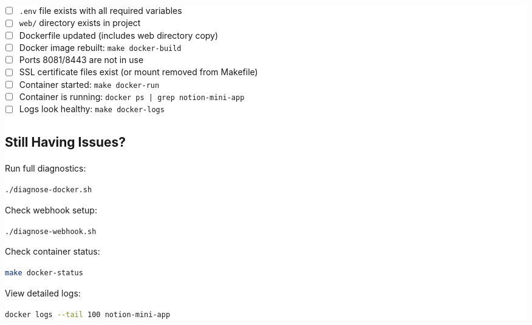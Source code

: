 - [ ] `.env` file exists with all required variables
- [ ] `web/` directory exists in project
- [ ] Dockerfile updated (includes web directory copy)
- [ ] Docker image rebuilt: `make docker-build`
- [ ] Ports 8081/8443 are not in use
- [ ] SSL certificate files exist (or mount removed from Makefile)
- [ ] Container started: `make docker-run`
- [ ] Container is running: `docker ps | grep notion-mini-app`
- [ ] Logs look healthy: `make docker-logs`

## Still Having Issues?

Run full diagnostics:
```bash
./diagnose-docker.sh
```

Check webhook setup:
```bash
./diagnose-webhook.sh
```

Check container status:
```bash
make docker-status
```

View detailed logs:
```bash
docker logs --tail 100 notion-mini-app
```
